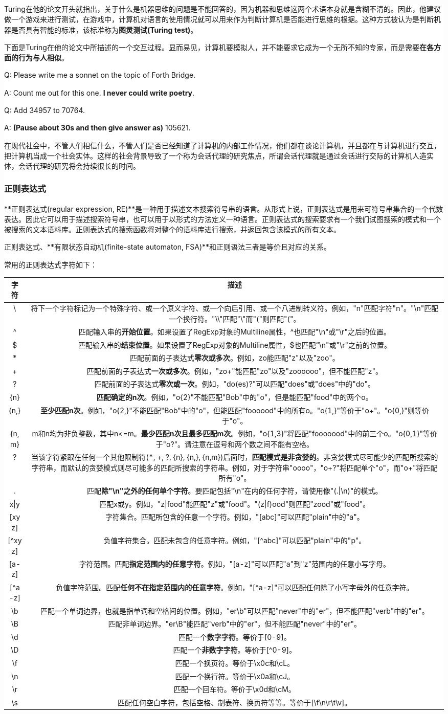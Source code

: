 Turing在他的论文开头就指出，关于什么是机器思维的问题是不能回答的，因为机器和思维这两个术语本身就是含糊不清的。因此，他建议做一个游戏来进行测试，在游戏中，计算机对语言的使用情况就可以用来作为判断计算机是否能进行思维的根据。这种方式被认为是判断机器是否具有智能的标准，该标准称为**图灵测试(Turing test)**。

下面是Turing在他的论文中所描述的一个交互过程。显而易见，计算机要模拟人，并不能要求它成为一个无所不知的专家，而是需要**在各方面的行为与人相似**。

Q: Please write me a sonnet on the topic of Forth Bridge.

A: Count me out for this one. **I never could write poetry**.

Q: Add 34957 to 70764.

A: **(Pause about 30s and then give answer as)** 105621.

在现代社会中，不管人们相信什么，不管人们是否已经知道了计算机的内部工作情况，他们都在谈论计算机，并且都在与计算机进行交互，把计算机当成一个社会实体。这样的社会背景导致了一个称为会话代理的研究焦点，所谓会话代理就是通过会话进行交际的计算机人造实体，会话代理的研究将会持续很长的时间。

### 正则表达式

**正则表达式(regular expression, RE)**是一种用于描述文本搜索符号串的语言。从形式上说，正则表达式是用来可符号串集合的一个代数表达。因此它可以用于描述搜索符号串，也可以用于以形式的方法定义一种语言。正则表达式的搜索要求有一个我们试图搜索的模式和一个被搜索的文本语料库。正则表达式的搜索函数将对整个的语料库进行搜索，并返回包含该模式的所有文本。

正则表达式、**有限状态自动机(finite-state automaton, FSA)**和正则语法三者是等价且对应的关系。

常用的正则表达式字符如下：

|  字符  |                             描述                             |
| :----: | :----------------------------------------------------------: |
|   \    | 将下一个字符标记为一个特殊字符、或一个原义字符、或一个向后引用、或一个八进制转义符。例如，"n"匹配字符"n"。"\n"匹配一个换行符。"\\\\"匹配"\\"而"\("则匹配"("。 |
|   ^    | 匹配输入串的**开始位置**。如果设置了RegExp对象的Multiline属性，^也匹配"\n"或"\r"之后的位置。 |
|   $    | 匹配输入串的**结束位置**。如果设置了RegExp对象的Multiline属性，$也匹配“\n"或"\r"之前的位置。 |
|   *    | 匹配前面的子表达式**零次或多次**。例如，zo能匹配"z"以及"zoo"。 |
|   +    | 匹配前面的子表达式**一次或多次**。例如，"zo+"能匹配"zo"以及"zoooooo"，但不能匹配"z"。 |
|   ?    | 匹配前面的子表达式**零次或一次**。例如，"do(es)?"可以匹配"does"或"does"中的"do"。 |
|  {n}   | **匹配确定的n次**。例如，"o{2}"不能匹配"Bob"中的"o"，但是能匹配"food"中的两个o。 |
|  {n,}  | **至少匹配n次**。例如，"o{2,}"不能匹配"Bob"中的"o"，但能匹配"foooood"中的所有o。"o{1,}"等价于"o+"。"o{0,}"则等价于"o"。 |
| {n,m}  | m和n均为非负整数，其中n<=m。**最少匹配n次且最多匹配m次**。例如，"o{1,3}"将匹配"fooooood"中的前三个o。"o{0,1}"等价于"o?"。请注意在逗号和两个数之间不能有空格。 |
|   ?    | 当该字符紧跟在任何一个其他限制符(*, +, ?, {n}, {n,}, {n,m})后面时，**匹配模式是非贪婪的**。非贪婪模式尽可能少的匹配所搜索的字符串，而默认的贪婪模式则尽可能多的匹配所搜索的字符串。例如，对于字符串"oooo"，"o+?"将匹配单个"o"，而"o+"将匹配所有"o"。 |
|   .    | 匹配**除"\n"之外的任何单个字符**。要匹配包括"\n"在内的任何字符，请使用像"(.\|\n)"的模式。 |
|  x\|y  | 匹配x或y。例如，"z\|food"能匹配"z"或"food"。"(z\|f)ood"则匹配"zood"或"food"。 |
| [xyz]  | 字符集合。匹配所包含的任意一个字符。例如，"[abc]"可以匹配"plain"中的"a"。 |
| [^xyz] | 负值字符集合。匹配未包含的任意字符。例如，"\[^abc\]"可以匹配"plain"中的"p"。 |
| [a-z]  | 字符范围。匹配**指定范围内的任意字符**。例如，"[a-z]"可以匹配"a"到"z"范围内的任意小写字母。 |
| [^a-z] | 负值字符范围。匹配**任何不在指定范围内的任意字符**。例如，"\[^a-z\]"可以匹配任何除了小写字母外的任意字符。 |
|   \b   | 匹配一个单词边界，也就是指单词和空格间的位置。例如，"er\b"可以匹配"never"中的"er"，但不能匹配"verb"中的"er"。 |
|   \B   | 匹配非单词边界。"er\B"能匹配"verb"中的"er"，但不能匹配"never"中的"er"。 |
|   \d   |             匹配一个**数字字符**。等价于[0-9]。              |
|   \D   |           匹配一个**非数字字符**。等价于\[^0-9\]。           |
|   \f   |              匹配一个换页符。等价于\x0c和\cL。               |
|   \n   |              匹配一个换行符。等价于\x0a和\cJ。               |
|   \r   |              匹配一个回车符。等价于\x0d和\cM。               |
|   \s   | 匹配任何空白字符，包括空格、制表符、换页符等等。等价于[\f\n\r\t\v]。 |